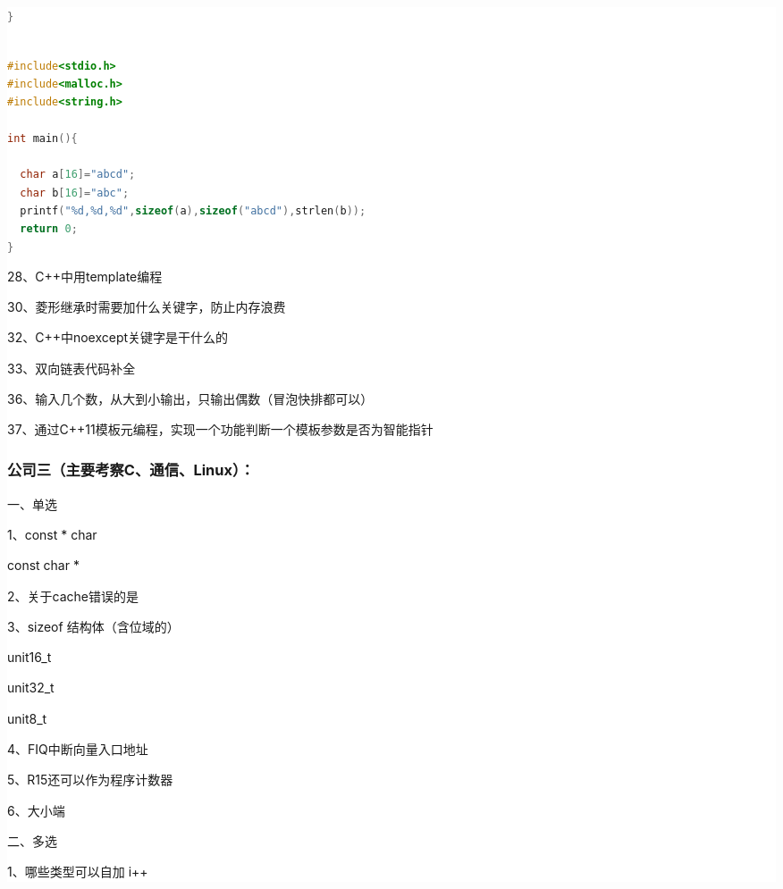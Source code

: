 ```c
}
```

```c

#include<stdio.h>
#include<malloc.h>
#include<string.h>

int main(){

  char a[16]="abcd";
  char b[16]="abc";
  printf("%d,%d,%d",sizeof(a),sizeof("abcd"),strlen(b));
  return 0;
}
```

28、C++中用template编程

30、菱形继承时需要加什么关键字，防止内存浪费

32、C++中noexcept关键字是干什么的

33、双向链表代码补全

36、输入几个数，从大到小输出，只输出偶数（冒泡快排都可以）

37、通过C++11模板元编程，实现一个功能判断一个模板参数是否为智能指针



### **公司三（主要考察C、通信、Linux）：**
一、单选

1、const  *  char  

   const   char   *

2、关于cache错误的是

3、sizeof  结构体（含位域的）

unit16_t

unit32_t

unit8_t

4、FIQ中断向量入口地址

5、R15还可以作为程序计数器

6、大小端



二、多选

1、哪些类型可以自加  i++
